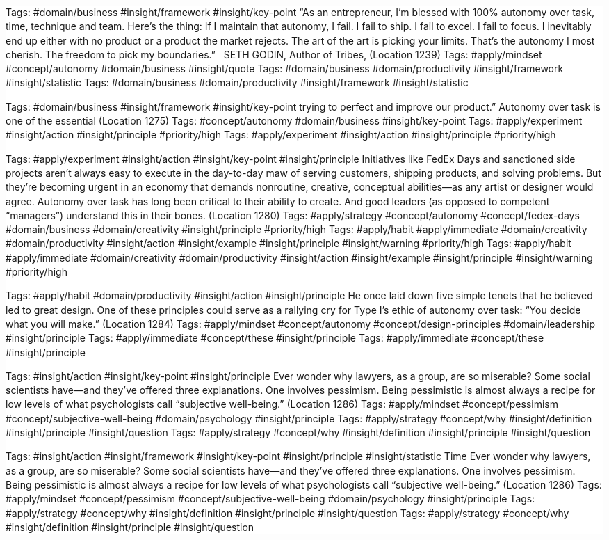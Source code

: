 Tags: #domain/business #insight/framework #insight/key-point
“As an entrepreneur, I’m blessed with 100% autonomy over task, time, technique and team. Here’s the thing: If I maintain that autonomy, I fail. I fail to ship. I fail to excel. I fail to focus. I inevitably end up either with no product or a product the market rejects. The art of the art is picking your limits. That’s the autonomy I most cherish. The freedom to pick my boundaries.”   SETH GODIN, Author of Tribes, (Location 1239)
Tags: #apply/mindset #concept/autonomy #domain/business #insight/quote
Tags: #domain/business #domain/productivity #insight/framework #insight/statistic
Tags: #domain/business #domain/productivity #insight/framework #insight/statistic
  
Tags: #domain/business #insight/framework #insight/key-point
trying to perfect and improve our product.” Autonomy over task is one of the essential (Location 1275)
Tags: #concept/autonomy #domain/business #insight/key-point
Tags: #apply/experiment #insight/action #insight/principle #priority/high
Tags: #apply/experiment #insight/action #insight/principle #priority/high
  
Tags: #apply/experiment #insight/action #insight/key-point #insight/principle
Initiatives like FedEx Days and sanctioned side projects aren’t always easy to execute in the day-to-day maw of serving customers, shipping products, and solving problems. But they’re becoming urgent in an economy that demands nonroutine, creative, conceptual abilities—as any artist or designer would agree. Autonomy over task has long been critical to their ability to create. And good leaders (as opposed to competent “managers”) understand this in their bones. (Location 1280)
Tags: #apply/strategy #concept/autonomy #concept/fedex-days #domain/business #domain/creativity #insight/principle #priority/high
Tags: #apply/habit #apply/immediate #domain/creativity #domain/productivity #insight/action #insight/example #insight/principle #insight/warning #priority/high
Tags: #apply/habit #apply/immediate #domain/creativity #domain/productivity #insight/action #insight/example #insight/principle #insight/warning #priority/high
  
Tags: #apply/habit #domain/productivity #insight/action #insight/principle
He once laid down five simple tenets that he believed led to great design. One of these principles could serve as a rallying cry for Type I’s ethic of autonomy over task: “You decide what you will make.” (Location 1284)
Tags: #apply/mindset #concept/autonomy #concept/design-principles #domain/leadership #insight/principle
Tags: #apply/immediate #concept/these #insight/principle
Tags: #apply/immediate #concept/these #insight/principle
  
Tags: #insight/action #insight/key-point #insight/principle
Ever wonder why lawyers, as a group, are so miserable? Some social scientists have—and they’ve offered three explanations. One involves pessimism. Being pessimistic is almost always a recipe for low levels of what psychologists call “subjective well-being.” (Location 1286)
Tags: #apply/mindset #concept/pessimism #concept/subjective-well-being #domain/psychology #insight/principle
Tags: #apply/strategy #concept/why #insight/definition #insight/principle #insight/question
Tags: #apply/strategy #concept/why #insight/definition #insight/principle #insight/question
  
Tags: #insight/action #insight/framework #insight/key-point #insight/principle #insight/statistic
Time Ever wonder why lawyers, as a group, are so miserable? Some social scientists have—and they’ve offered three explanations. One involves pessimism. Being pessimistic is almost always a recipe for low levels of what psychologists call “subjective well-being.” (Location 1286)
Tags: #apply/mindset #concept/pessimism #concept/subjective-well-being #domain/psychology #insight/principle
Tags: #apply/strategy #concept/why #insight/definition #insight/principle #insight/question
Tags: #apply/strategy #concept/why #insight/definition #insight/principle #insight/question
  